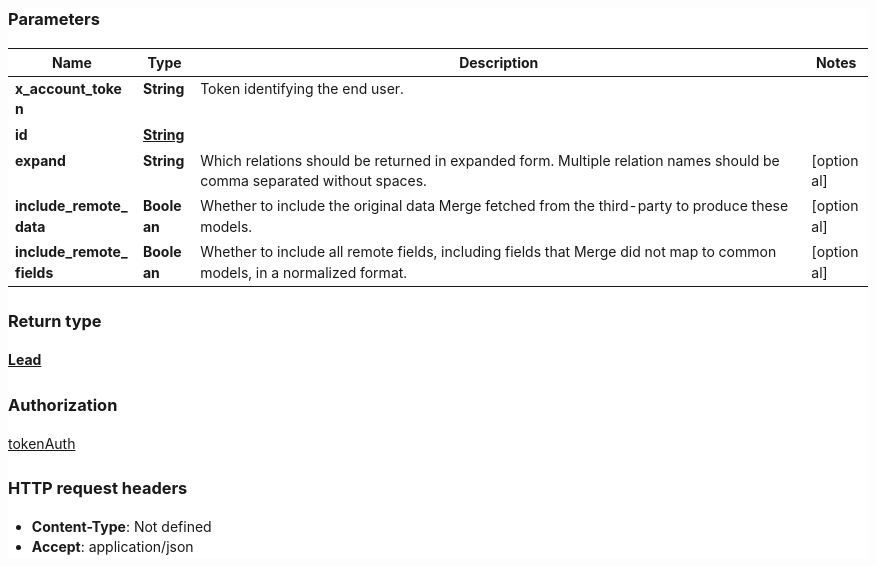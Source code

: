### Parameters

| Name | Type | Description | Notes |
| ---- | ---- | ----------- | ----- |
| **x_account_token** | **String** | Token identifying the end user. |  |
| **id** | [**String**](.md) |  |  |
| **expand** | **String** | Which relations should be returned in expanded form. Multiple relation names should be comma separated without spaces. | [optional] |
| **include_remote_data** | **Boolean** | Whether to include the original data Merge fetched from the third-party to produce these models. | [optional] |
| **include_remote_fields** | **Boolean** | Whether to include all remote fields, including fields that Merge did not map to common models, in a normalized format. | [optional] |

### Return type

[**Lead**](Lead.md)

### Authorization

[tokenAuth](../README.md#tokenAuth)

### HTTP request headers

- **Content-Type**: Not defined
- **Accept**: application/json

